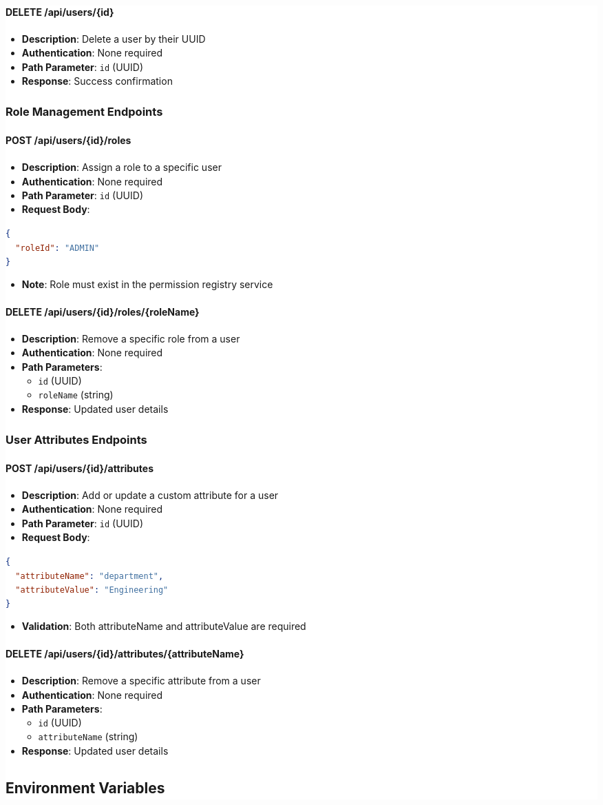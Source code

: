 #### DELETE /api/users/{id}
- **Description**: Delete a user by their UUID
- **Authentication**: None required
- **Path Parameter**: `id` (UUID)
- **Response**: Success confirmation

### Role Management Endpoints

#### POST /api/users/{id}/roles
- **Description**: Assign a role to a specific user
- **Authentication**: None required
- **Path Parameter**: `id` (UUID)
- **Request Body**:
```json
{
  "roleId": "ADMIN"
}
```
- **Note**: Role must exist in the permission registry service

#### DELETE /api/users/{id}/roles/{roleName}
- **Description**: Remove a specific role from a user
- **Authentication**: None required
- **Path Parameters**: 
  - `id` (UUID)
  - `roleName` (string)
- **Response**: Updated user details

### User Attributes Endpoints

#### POST /api/users/{id}/attributes
- **Description**: Add or update a custom attribute for a user
- **Authentication**: None required
- **Path Parameter**: `id` (UUID)
- **Request Body**:
```json
{
  "attributeName": "department",
  "attributeValue": "Engineering"
}
```
- **Validation**: Both attributeName and attributeValue are required

#### DELETE /api/users/{id}/attributes/{attributeName}
- **Description**: Remove a specific attribute from a user
- **Authentication**: None required
- **Path Parameters**:
  - `id` (UUID)
  - `attributeName` (string)
- **Response**: Updated user details

## Environment Variables
